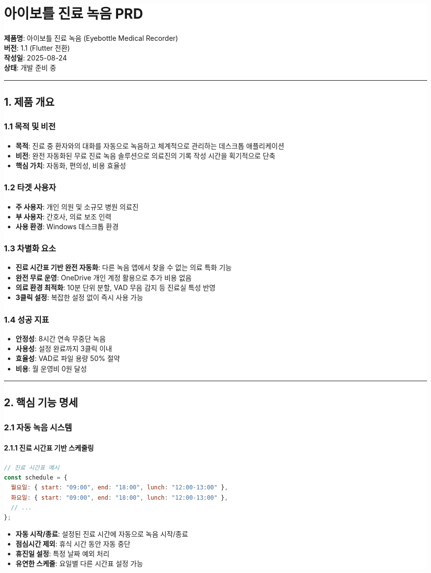 # 아이보틀 진료 녹음 PRD

**제품명**: 아이보틀 진료 녹음 (Eyebottle Medical Recorder)  
**버전**: 1.1 (Flutter 전환)  
**작성일**: 2025-08-24  
**상태**: 개발 준비 중

---

## 1. 제품 개요

### 1.1 목적 및 비전
- **목적**: 진료 중 환자와의 대화를 자동으로 녹음하고 체계적으로 관리하는 데스크톱 애플리케이션
- **비전**: 완전 자동화된 무료 진료 녹음 솔루션으로 의료진의 기록 작성 시간을 획기적으로 단축
- **핵심 가치**: 자동화, 편의성, 비용 효율성

### 1.2 타겟 사용자
- **주 사용자**: 개인 의원 및 소규모 병원 의료진
- **부 사용자**: 간호사, 의료 보조 인력
- **사용 환경**: Windows 데스크톱 환경

### 1.3 차별화 요소
- **진료 시간표 기반 완전 자동화**: 다른 녹음 앱에서 찾을 수 없는 의료 특화 기능
- **완전 무료 운영**: OneDrive 개인 계정 활용으로 추가 비용 없음
- **의료 환경 최적화**: 10분 단위 분할, VAD 무음 감지 등 진료실 특성 반영
- **3클릭 설정**: 복잡한 설정 없이 즉시 사용 가능

### 1.4 성공 지표
- **안정성**: 8시간 연속 무중단 녹음
- **사용성**: 설정 완료까지 3클릭 이내
- **효율성**: VAD로 파일 용량 50% 절약
- **비용**: 월 운영비 0원 달성

---

## 2. 핵심 기능 명세

### 2.1 자동 녹음 시스템

#### 2.1.1 진료 시간표 기반 스케줄링
```javascript
// 진료 시간표 예시
const schedule = {
  월요일: { start: "09:00", end: "18:00", lunch: "12:00-13:00" },
  화요일: { start: "09:00", end: "18:00", lunch: "12:00-13:00" },
  // ...
};
```
- **자동 시작/종료**: 설정된 진료 시간에 자동으로 녹음 시작/종료
- **점심시간 제외**: 휴식 시간 동안 자동 중단
- **휴진일 설정**: 특정 날짜 예외 처리
- **유연한 스케줄**: 요일별 다른 시간표 설정 가능
